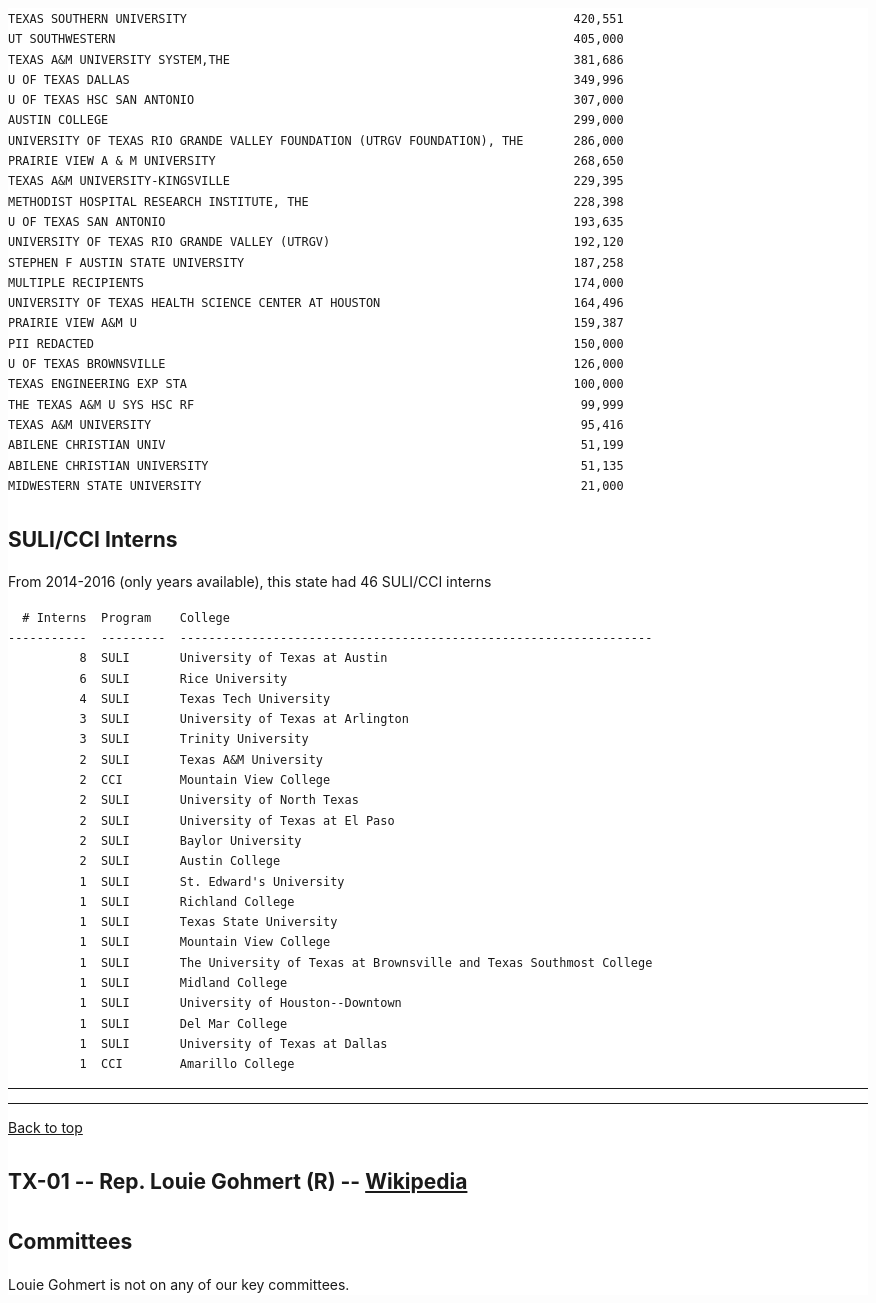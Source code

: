```
TEXAS SOUTHERN UNIVERSITY                                                      420,551
UT SOUTHWESTERN                                                                405,000
TEXAS A&M UNIVERSITY SYSTEM,THE                                                381,686
U OF TEXAS DALLAS                                                              349,996
U OF TEXAS HSC SAN ANTONIO                                                     307,000
AUSTIN COLLEGE                                                                 299,000
UNIVERSITY OF TEXAS RIO GRANDE VALLEY FOUNDATION (UTRGV FOUNDATION), THE       286,000
PRAIRIE VIEW A & M UNIVERSITY                                                  268,650
TEXAS A&M UNIVERSITY-KINGSVILLE                                                229,395
METHODIST HOSPITAL RESEARCH INSTITUTE, THE                                     228,398
U OF TEXAS SAN ANTONIO                                                         193,635
UNIVERSITY OF TEXAS RIO GRANDE VALLEY (UTRGV)                                  192,120
STEPHEN F AUSTIN STATE UNIVERSITY                                              187,258
MULTIPLE RECIPIENTS                                                            174,000
UNIVERSITY OF TEXAS HEALTH SCIENCE CENTER AT HOUSTON                           164,496
PRAIRIE VIEW A&M U                                                             159,387
PII REDACTED                                                                   150,000
U OF TEXAS BROWNSVILLE                                                         126,000
TEXAS ENGINEERING EXP STA                                                      100,000
THE TEXAS A&M U SYS HSC RF                                                      99,999
TEXAS A&M UNIVERSITY                                                            95,416
ABILENE CHRISTIAN UNIV                                                          51,199
ABILENE CHRISTIAN UNIVERSITY                                                    51,135
MIDWESTERN STATE UNIVERSITY                                                     21,000
```
## SULI/CCI Interns
From 2014-2016 (only years available), this state had 46 SULI/CCI interns
```
  # Interns  Program    College
-----------  ---------  ------------------------------------------------------------------
          8  SULI       University of Texas at Austin
          6  SULI       Rice University
          4  SULI       Texas Tech University
          3  SULI       University of Texas at Arlington
          3  SULI       Trinity University
          2  SULI       Texas A&M University
          2  CCI        Mountain View College
          2  SULI       University of North Texas
          2  SULI       University of Texas at El Paso
          2  SULI       Baylor University
          2  SULI       Austin College
          1  SULI       St. Edward's University
          1  SULI       Richland College
          1  SULI       Texas State University
          1  SULI       Mountain View College
          1  SULI       The University of Texas at Brownsville and Texas Southmost College
          1  SULI       Midland College
          1  SULI       University of Houston--Downtown
          1  SULI       Del Mar College
          1  SULI       University of Texas at Dallas
          1  CCI        Amarillo College
```
---
---
<a name="TX-01"></a>
[Back to top](#top)
## TX-01 -- Rep. Louie Gohmert (R) -- [Wikipedia](https://en.wikipedia.org/wiki/TX-01)
## Committees
Louie Gohmert is not on any of our key committees. 